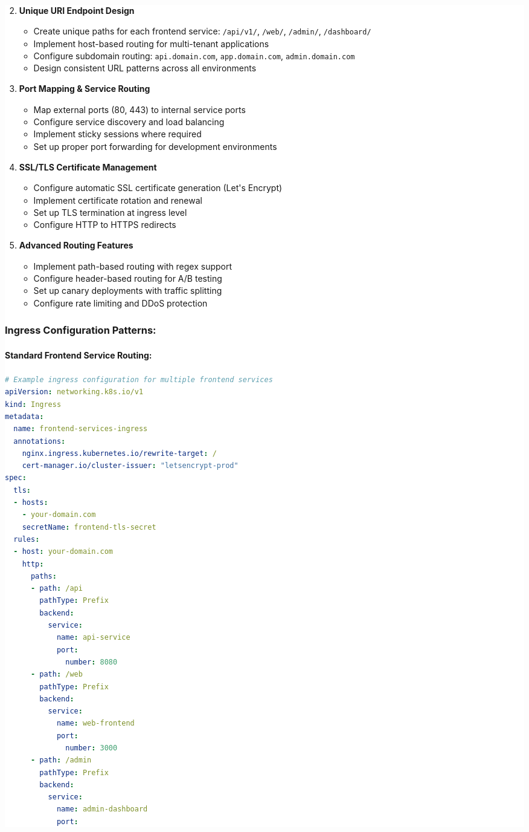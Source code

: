 2. **Unique URI Endpoint Design**
   - Create unique paths for each frontend service: `/api/v1/`, `/web/`, `/admin/`, `/dashboard/`
   - Implement host-based routing for multi-tenant applications
   - Configure subdomain routing: `api.domain.com`, `app.domain.com`, `admin.domain.com`
   - Design consistent URL patterns across all environments

3. **Port Mapping & Service Routing**
   - Map external ports (80, 443) to internal service ports
   - Configure service discovery and load balancing
   - Implement sticky sessions where required
   - Set up proper port forwarding for development environments

4. **SSL/TLS Certificate Management**
   - Configure automatic SSL certificate generation (Let's Encrypt)
   - Implement certificate rotation and renewal
   - Set up TLS termination at ingress level
   - Configure HTTP to HTTPS redirects

5. **Advanced Routing Features**
   - Implement path-based routing with regex support
   - Configure header-based routing for A/B testing
   - Set up canary deployments with traffic splitting
   - Configure rate limiting and DDoS protection

### Ingress Configuration Patterns:

#### Standard Frontend Service Routing:
```yaml
# Example ingress configuration for multiple frontend services
apiVersion: networking.k8s.io/v1
kind: Ingress
metadata:
  name: frontend-services-ingress
  annotations:
    nginx.ingress.kubernetes.io/rewrite-target: /
    cert-manager.io/cluster-issuer: "letsencrypt-prod"
spec:
  tls:
  - hosts:
    - your-domain.com
    secretName: frontend-tls-secret
  rules:
  - host: your-domain.com
    http:
      paths:
      - path: /api
        pathType: Prefix
        backend:
          service:
            name: api-service
            port:
              number: 8080
      - path: /web
        pathType: Prefix
        backend:
          service:
            name: web-frontend
            port:
              number: 3000
      - path: /admin
        pathType: Prefix
        backend:
          service:
            name: admin-dashboard
            port:
```